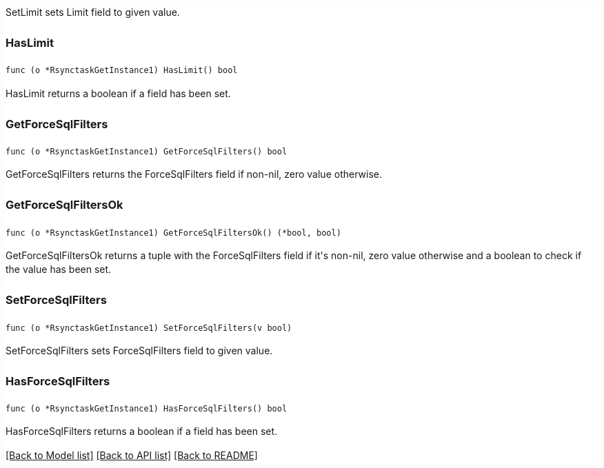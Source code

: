 SetLimit sets Limit field to given value.

### HasLimit

`func (o *RsynctaskGetInstance1) HasLimit() bool`

HasLimit returns a boolean if a field has been set.

### GetForceSqlFilters

`func (o *RsynctaskGetInstance1) GetForceSqlFilters() bool`

GetForceSqlFilters returns the ForceSqlFilters field if non-nil, zero value otherwise.

### GetForceSqlFiltersOk

`func (o *RsynctaskGetInstance1) GetForceSqlFiltersOk() (*bool, bool)`

GetForceSqlFiltersOk returns a tuple with the ForceSqlFilters field if it's non-nil, zero value otherwise
and a boolean to check if the value has been set.

### SetForceSqlFilters

`func (o *RsynctaskGetInstance1) SetForceSqlFilters(v bool)`

SetForceSqlFilters sets ForceSqlFilters field to given value.

### HasForceSqlFilters

`func (o *RsynctaskGetInstance1) HasForceSqlFilters() bool`

HasForceSqlFilters returns a boolean if a field has been set.


[[Back to Model list]](../README.md#documentation-for-models) [[Back to API list]](../README.md#documentation-for-api-endpoints) [[Back to README]](../README.md)


